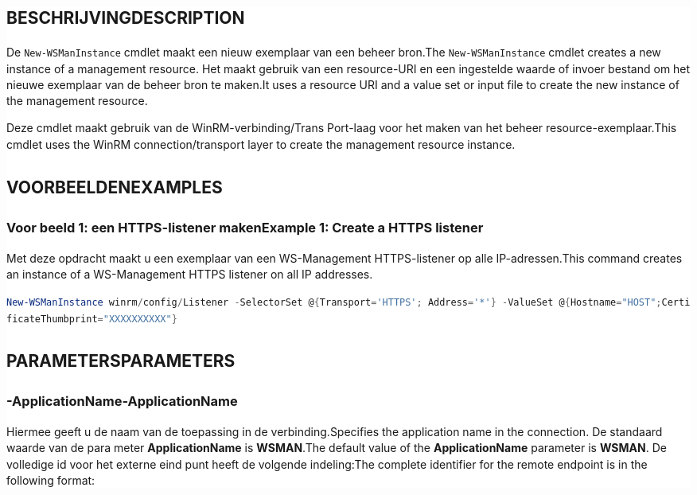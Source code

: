 ## <span data-ttu-id="0d0be-109">BESCHRIJVING</span><span class="sxs-lookup"><span data-stu-id="0d0be-109">DESCRIPTION</span></span>

<span data-ttu-id="0d0be-110">De `New-WSManInstance` cmdlet maakt een nieuw exemplaar van een beheer bron.</span><span class="sxs-lookup"><span data-stu-id="0d0be-110">The `New-WSManInstance` cmdlet creates a new instance of a management resource.</span></span> <span data-ttu-id="0d0be-111">Het maakt gebruik van een resource-URI en een ingestelde waarde of invoer bestand om het nieuwe exemplaar van de beheer bron te maken.</span><span class="sxs-lookup"><span data-stu-id="0d0be-111">It uses a resource URI and a value set or input file to create the new instance of the management resource.</span></span>

<span data-ttu-id="0d0be-112">Deze cmdlet maakt gebruik van de WinRM-verbinding/Trans Port-laag voor het maken van het beheer resource-exemplaar.</span><span class="sxs-lookup"><span data-stu-id="0d0be-112">This cmdlet uses the WinRM connection/transport layer to create the management resource instance.</span></span>

## <span data-ttu-id="0d0be-113">VOORBEELDEN</span><span class="sxs-lookup"><span data-stu-id="0d0be-113">EXAMPLES</span></span>

### <span data-ttu-id="0d0be-114">Voor beeld 1: een HTTPS-listener maken</span><span class="sxs-lookup"><span data-stu-id="0d0be-114">Example 1: Create a HTTPS listener</span></span>

<span data-ttu-id="0d0be-115">Met deze opdracht maakt u een exemplaar van een WS-Management HTTPS-listener op alle IP-adressen.</span><span class="sxs-lookup"><span data-stu-id="0d0be-115">This command creates an instance of a WS-Management HTTPS listener on all IP addresses.</span></span>

```powershell
New-WSManInstance winrm/config/Listener -SelectorSet @{Transport='HTTPS'; Address='*'} -ValueSet @{Hostname="HOST";CertificateThumbprint="XXXXXXXXXX"}
```

## <span data-ttu-id="0d0be-116">PARAMETERS</span><span class="sxs-lookup"><span data-stu-id="0d0be-116">PARAMETERS</span></span>

### <span data-ttu-id="0d0be-117">-ApplicationName</span><span class="sxs-lookup"><span data-stu-id="0d0be-117">-ApplicationName</span></span>

<span data-ttu-id="0d0be-118">Hiermee geeft u de naam van de toepassing in de verbinding.</span><span class="sxs-lookup"><span data-stu-id="0d0be-118">Specifies the application name in the connection.</span></span> <span data-ttu-id="0d0be-119">De standaard waarde van de para meter **ApplicationName** is **WSMAN**.</span><span class="sxs-lookup"><span data-stu-id="0d0be-119">The default value of the **ApplicationName** parameter is **WSMAN**.</span></span> <span data-ttu-id="0d0be-120">De volledige id voor het externe eind punt heeft de volgende indeling:</span><span class="sxs-lookup"><span data-stu-id="0d0be-120">The complete identifier for the remote endpoint is in the following format:</span></span>
